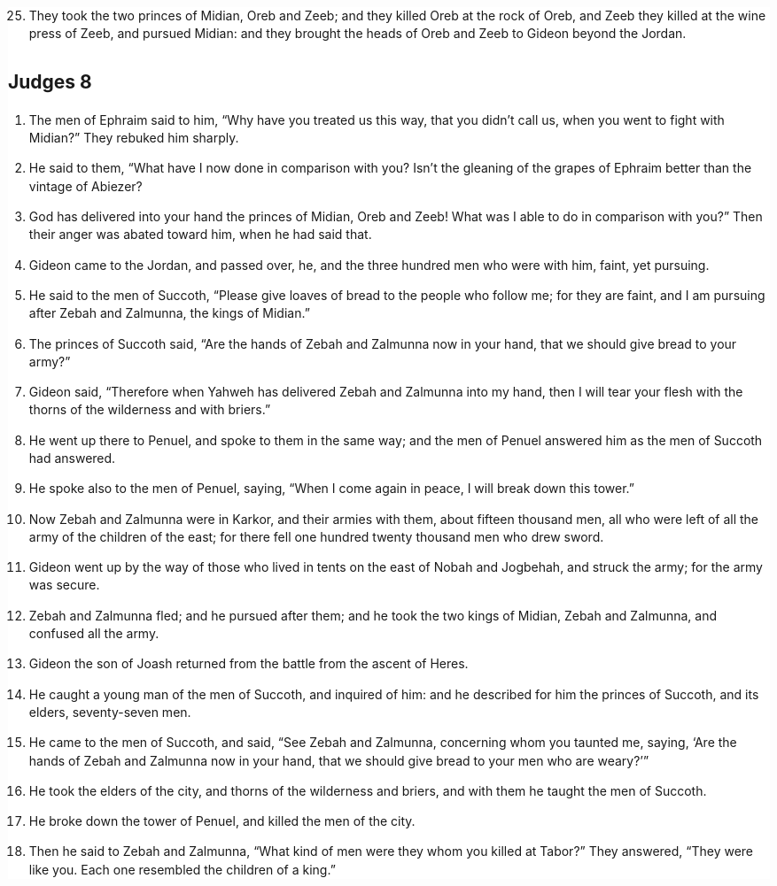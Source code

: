 25. They took the two princes of Midian, Oreb and Zeeb; and they killed Oreb at the rock of Oreb, and Zeeb they killed at the wine press of Zeeb, and pursued Midian: and they brought the heads of Oreb and Zeeb to Gideon beyond the Jordan.   

## Judges 8

1. The men of Ephraim said to him, “Why have you treated us this way, that you didn’t call us, when you went to fight with Midian?” They rebuked him sharply.

2. He said to them, “What have I now done in comparison with you? Isn’t the gleaning of the grapes of Ephraim better than the vintage of Abiezer?

3. God has delivered into your hand the princes of Midian, Oreb and Zeeb! What was I able to do in comparison with you?” Then their anger was abated toward him, when he had said that.  

4.   Gideon came to the Jordan, and passed over, he, and the three hundred men who were with him, faint, yet pursuing.

5. He said to the men of Succoth, “Please give loaves of bread to the people who follow me; for they are faint, and I am pursuing after Zebah and Zalmunna, the kings of Midian.”  

6.   The princes of Succoth said, “Are the hands of Zebah and Zalmunna now in your hand, that we should give bread to your army?”  

7.   Gideon said, “Therefore when Yahweh has delivered Zebah and Zalmunna into my hand, then I will tear your flesh with the thorns of the wilderness and with briers.”  

8.   He went up there to Penuel, and spoke to them in the same way; and the men of Penuel answered him as the men of Succoth had answered.

9. He spoke also to the men of Penuel, saying, “When I come again in peace, I will break down this tower.”  

10.   Now Zebah and Zalmunna were in Karkor, and their armies with them, about fifteen thousand men, all who were left of all the army of the children of the east; for there fell one hundred twenty thousand men who drew sword.

11. Gideon went up by the way of those who lived in tents on the east of Nobah and Jogbehah, and struck the army; for the army was secure.

12. Zebah and Zalmunna fled; and he pursued after them; and he took the two kings of Midian, Zebah and Zalmunna, and confused all the army.

13. Gideon the son of Joash returned from the battle from the ascent of Heres.

14. He caught a young man of the men of Succoth, and inquired of him: and he described for him the princes of Succoth, and its elders, seventy-seven men.

15. He came to the men of Succoth, and said, “See Zebah and Zalmunna, concerning whom you taunted me, saying, ‘Are the hands of Zebah and Zalmunna now in your hand, that we should give bread to your men who are weary?’”

16. He took the elders of the city, and thorns of the wilderness and briers, and with them he taught the men of Succoth.

17. He broke down the tower of Penuel, and killed the men of the city.  

18.   Then he said to Zebah and Zalmunna, “What kind of men were they whom you killed at Tabor?”   They answered, “They were like you. Each one resembled the children of a king.”  
